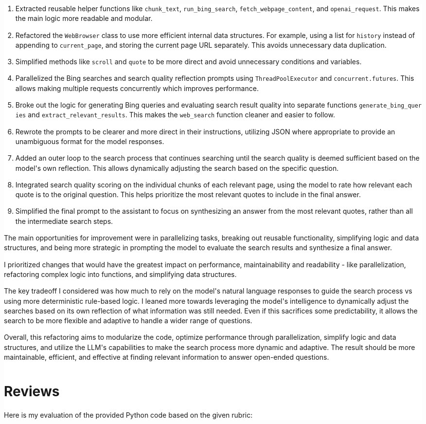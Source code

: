1. Extracted reusable helper functions like `chunk_text`, `run_bing_search`, `fetch_webpage_content`, and `openai_request`. This makes the main logic more readable and modular.

2. Refactored the `WebBrowser` class to use more efficient internal data structures. For example, using a list for `history` instead of appending to `current_page`, and storing the current page URL separately. This avoids unnecessary data duplication.

3. Simplified methods like `scroll` and `quote` to be more direct and avoid unnecessary conditions and variables.

4. Parallelized the Bing searches and search quality reflection prompts using `ThreadPoolExecutor` and `concurrent.futures`. This allows making multiple requests concurrently which improves performance.

5. Broke out the logic for generating Bing queries and evaluating search result quality into separate functions `generate_bing_queries` and `extract_relevant_results`. This makes the `web_search` function cleaner and easier to follow.

6. Rewrote the prompts to be clearer and more direct in their instructions, utilizing JSON where appropriate to provide an unambiguous format for the model responses.

7. Added an outer loop to the search process that continues searching until the search quality is deemed sufficient based on the model's own reflection. This allows dynamically adjusting the search based on the specific question.

8. Integrated search quality scoring on the individual chunks of each relevant page, using the model to rate how relevant each quote is to the original question. This helps prioritize the most relevant quotes to include in the final answer.

9. Simplified the final prompt to the assistant to focus on synthesizing an answer from the most relevant quotes, rather than all the intermediate search steps. 

The main opportunities for improvement were in parallelizing tasks, breaking out reusable functionality, simplifying logic and data structures, and being more strategic in prompting the model to evaluate the search results and synthesize a final answer.

I prioritized changes that would have the greatest impact on performance, maintainability and readability - like parallelization, refactoring complex logic into functions, and simplifying data structures. 

The key tradeoff I considered was how much to rely on the model's natural language responses to guide the search process vs using more deterministic rule-based logic. I leaned more towards leveraging the model's intelligence to dynamically adjust the searches based on its own reflection of what information was still needed. Even if this sacrifices some predictability, it allows the search to be more flexible and adaptive to handle a wider range of questions.

Overall, this refactoring aims to modularize the code, optimize performance through parallelization, simplify logic and data structures, and utilize the LLM's capabilities to make the search process more dynamic and adaptive. The result should be more maintainable, efficient, and effective at finding relevant information to answer open-ended questions.
</reasoning>


# Reviews


Here is my evaluation of the provided Python code based on the given rubric:

